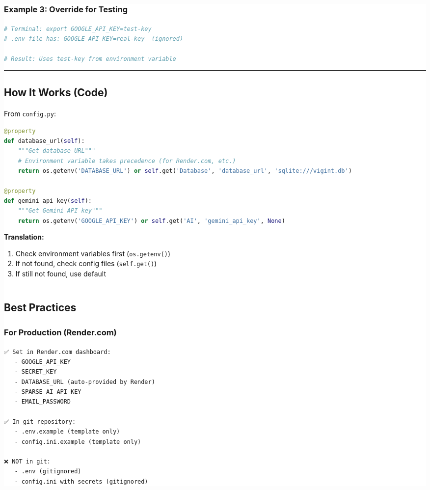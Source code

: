 ### Example 3: Override for Testing

```bash
# Terminal: export GOOGLE_API_KEY=test-key
# .env file has: GOOGLE_API_KEY=real-key  (ignored)

# Result: Uses test-key from environment variable
```

---

## How It Works (Code)

From `config.py`:

```python
@property
def database_url(self):
    """Get database URL"""
    # Environment variable takes precedence (for Render.com, etc.)
    return os.getenv('DATABASE_URL') or self.get('Database', 'database_url', 'sqlite:///vigint.db')

@property
def gemini_api_key(self):
    """Get Gemini API key"""
    return os.getenv('GOOGLE_API_KEY') or self.get('AI', 'gemini_api_key', None)
```

**Translation:**
1. Check environment variables first (`os.getenv()`)
2. If not found, check config files (`self.get()`)
3. If still not found, use default

---

## Best Practices

### For Production (Render.com)

```
✅ Set in Render.com dashboard:
   - GOOGLE_API_KEY
   - SECRET_KEY
   - DATABASE_URL (auto-provided by Render)
   - SPARSE_AI_API_KEY
   - EMAIL_PASSWORD

✅ In git repository:
   - .env.example (template only)
   - config.ini.example (template only)

❌ NOT in git:
   - .env (gitignored)
   - config.ini with secrets (gitignored)
```
